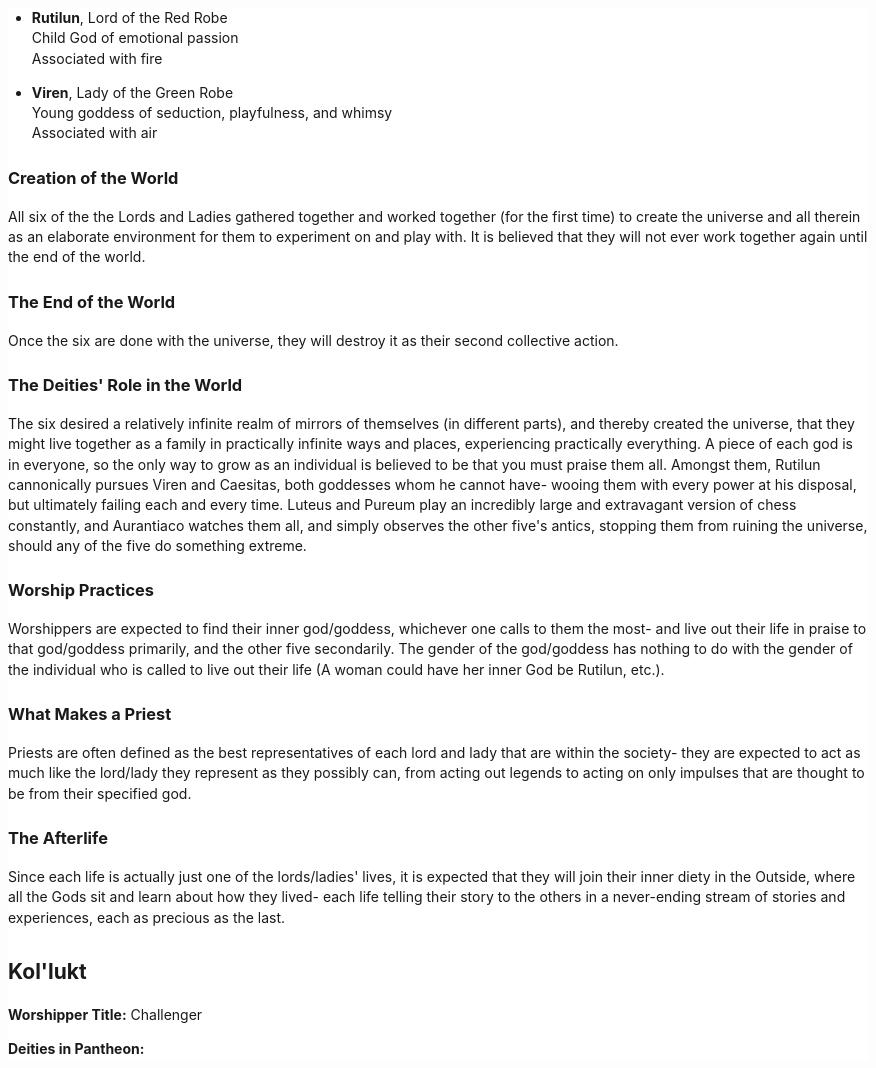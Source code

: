 * **Rutilun**, Lord of the Red Robe  
  Child God of emotional passion  
  Associated with fire

* **Viren**, Lady of the Green Robe  
  Young goddess of seduction, playfulness, and whimsy  
  Associated with air

### Creation of the World

All six of the the Lords and Ladies gathered together and worked together (for the first time) to create the universe and all therein as an elaborate environment for them to experiment on and play with. It is believed that they will not ever work together again until the end of the world.

### The End of the World

Once the six are done with the universe, they will destroy it as their second collective action.

### The Deities' Role in the World
The six desired a relatively infinite realm of mirrors of themselves (in different parts), and thereby created the universe, that they might live together as a family in practically infinite ways and places, experiencing practically everything. A piece of each god is in everyone, so the only way to grow as an individual is believed to be that you must praise them all. Amongst them, Rutilun cannonically pursues Viren and Caesitas, both goddesses whom he cannot have- wooing them with every power at his disposal, but ultimately failing each and every time. Luteus and Pureum play an incredibly large and extravagant version of chess constantly, and Aurantiaco watches them all, and simply observes the other five's antics, stopping them from ruining the universe, should any of the five do something extreme.

### Worship Practices
Worshippers are expected to find their inner god/goddess, whichever one calls to them the most- and live out their life in praise to that god/goddess primarily, and the other five secondarily. The gender of the god/goddess has nothing to do with the gender of the individual who is called to live out their life (A woman could have her inner God be Rutilun, etc.).

### What Makes a Priest
Priests are often defined as the best representatives of each lord and lady that are within the society- they are expected to act as much like the lord/lady they represent as they possibly can, from acting out legends to acting on only impulses that are thought to be from their specified god.

### The Afterlife
Since each life is actually just one of the lords/ladies' lives, it is expected that they will join their inner diety in the Outside, where all the Gods sit and learn about how they lived- each life telling their story to the others in a never-ending stream of stories and experiences, each as precious as the last.

## Kol'lukt

**Worshipper Title:** Challenger

**Deities in Pantheon:**
